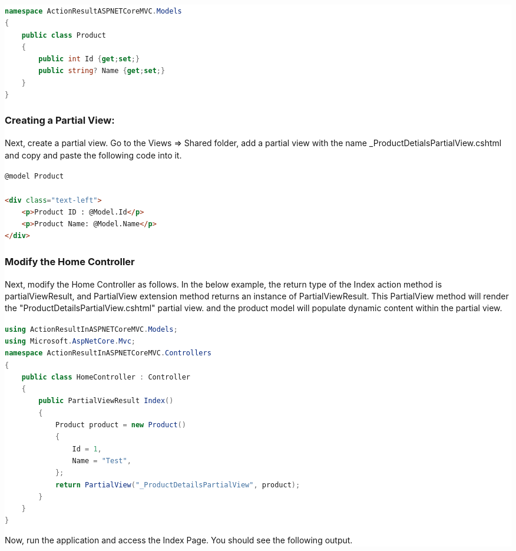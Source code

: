 ```c#
namespace ActionResultASPNETCoreMVC.Models
{
    public class Product
    {
        public int Id {get;set;}
        public string? Name {get;set;}
    }
}
```

### Creating a Partial View:

Next, create a partial view. Go to the Views => Shared folder, add a partial view with  the name _ProductDetialsPartialView.cshtml and copy and paste the following code into it.

```html
@model Product

<div class="text-left">
    <p>Product ID : @Model.Id</p>
    <p>Product Name: @Model.Name</p>
</div>
```

### Modify the Home Controller

Next, modify the Home Controller as follows. In the below example, the return type of the Index action method is partialViewResult, and PartialView extension method returns an instance of PartialViewResult. This PartialView method will render the "ProductDetailsPartialView.cshtml" partial view. and the product model will populate dynamic content within the partial view.


```c#
using ActionResultInASPNETCoreMVC.Models;
using Microsoft.AspNetCore.Mvc;
namespace ActionResultInASPNETCoreMVC.Controllers
{
    public class HomeController : Controller
    {
        public PartialViewResult Index()
        {
            Product product = new Product()
            {
                Id = 1,
                Name = "Test",
            };
            return PartialView("_ProductDetailsPartialView", product);
        }
    }
}
```

Now, run the application and access the Index Page. You should see the following output.
